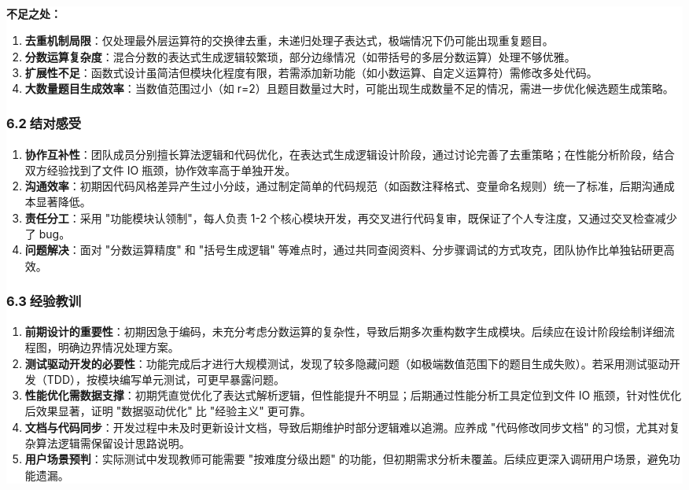 **不足之处：**
1. **去重机制局限**：仅处理最外层运算符的交换律去重，未递归处理子表达式，极端情况下仍可能出现重复题目。
2. **分数运算复杂度**：混合分数的表达式生成逻辑较繁琐，部分边缘情况（如带括号的多层分数运算）处理不够优雅。
3. **扩展性不足**：函数式设计虽简洁但模块化程度有限，若需添加新功能（如小数运算、自定义运算符）需修改多处代码。
4. **大数量题目生成效率**：当数值范围过小（如 r=2）且题目数量过大时，可能出现生成数量不足的情况，需进一步优化候选题生成策略。
### 6.2 结对感受

1. **协作互补性**：团队成员分别擅长算法逻辑和代码优化，在表达式生成逻辑设计阶段，通过讨论完善了去重策略；在性能分析阶段，结合双方经验找到了文件 IO 瓶颈，协作效率高于单独开发。
2. **沟通效率**：初期因代码风格差异产生过小分歧，通过制定简单的代码规范（如函数注释格式、变量命名规则）统一了标准，后期沟通成本显著降低。
3. **责任分工**：采用 "功能模块认领制"，每人负责 1-2 个核心模块开发，再交叉进行代码复审，既保证了个人专注度，又通过交叉检查减少了 bug。
4. **问题解决**：面对 "分数运算精度" 和 "括号生成逻辑" 等难点时，通过共同查阅资料、分步骤调试的方式攻克，团队协作比单独钻研更高效。

### 6.3 经验教训

1. **前期设计的重要性**：初期因急于编码，未充分考虑分数运算的复杂性，导致后期多次重构数字生成模块。后续应在设计阶段绘制详细流程图，明确边界情况处理方案。
2. **测试驱动开发的必要性**：功能完成后才进行大规模测试，发现了较多隐藏问题（如极端数值范围下的题目生成失败）。若采用测试驱动开发（TDD），按模块编写单元测试，可更早暴露问题。
3. **性能优化需数据支撑**：初期凭直觉优化了表达式解析逻辑，但性能提升不明显；后期通过性能分析工具定位到文件 IO 瓶颈，针对性优化后效果显著，证明 "数据驱动优化" 比 "经验主义" 更可靠。
4. **文档与代码同步**：开发过程中未及时更新设计文档，导致后期维护时部分逻辑难以追溯。应养成 "代码修改同步文档" 的习惯，尤其对复杂算法逻辑需保留设计思路说明。
5. **用户场景预判**：实际测试中发现教师可能需要 "按难度分级出题" 的功能，但初期需求分析未覆盖。后续应更深入调研用户场景，避免功能遗漏。
